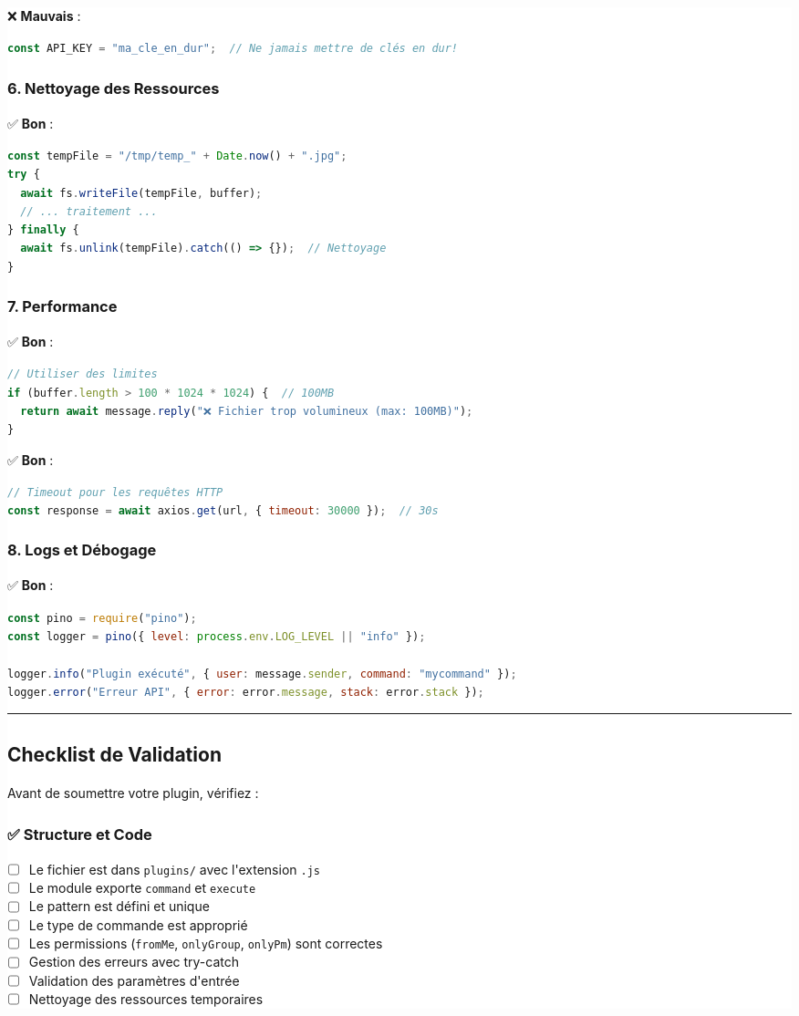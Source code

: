 ❌ **Mauvais** :
```javascript
const API_KEY = "ma_cle_en_dur";  // Ne jamais mettre de clés en dur!
```

### 6. Nettoyage des Ressources

✅ **Bon** :
```javascript
const tempFile = "/tmp/temp_" + Date.now() + ".jpg";
try {
  await fs.writeFile(tempFile, buffer);
  // ... traitement ...
} finally {
  await fs.unlink(tempFile).catch(() => {});  // Nettoyage
}
```

### 7. Performance

✅ **Bon** :
```javascript
// Utiliser des limites
if (buffer.length > 100 * 1024 * 1024) {  // 100MB
  return await message.reply("❌ Fichier trop volumineux (max: 100MB)");
}
```

✅ **Bon** :
```javascript
// Timeout pour les requêtes HTTP
const response = await axios.get(url, { timeout: 30000 });  // 30s
```

### 8. Logs et Débogage

✅ **Bon** :
```javascript
const pino = require("pino");
const logger = pino({ level: process.env.LOG_LEVEL || "info" });

logger.info("Plugin exécuté", { user: message.sender, command: "mycommand" });
logger.error("Erreur API", { error: error.message, stack: error.stack });
```

---

## Checklist de Validation

Avant de soumettre votre plugin, vérifiez :

### ✅ Structure et Code

- [ ] Le fichier est dans `plugins/` avec l'extension `.js`
- [ ] Le module exporte `command` et `execute`
- [ ] Le pattern est défini et unique
- [ ] Le type de commande est approprié
- [ ] Les permissions (`fromMe`, `onlyGroup`, `onlyPm`) sont correctes
- [ ] Gestion des erreurs avec try-catch
- [ ] Validation des paramètres d'entrée
- [ ] Nettoyage des ressources temporaires
